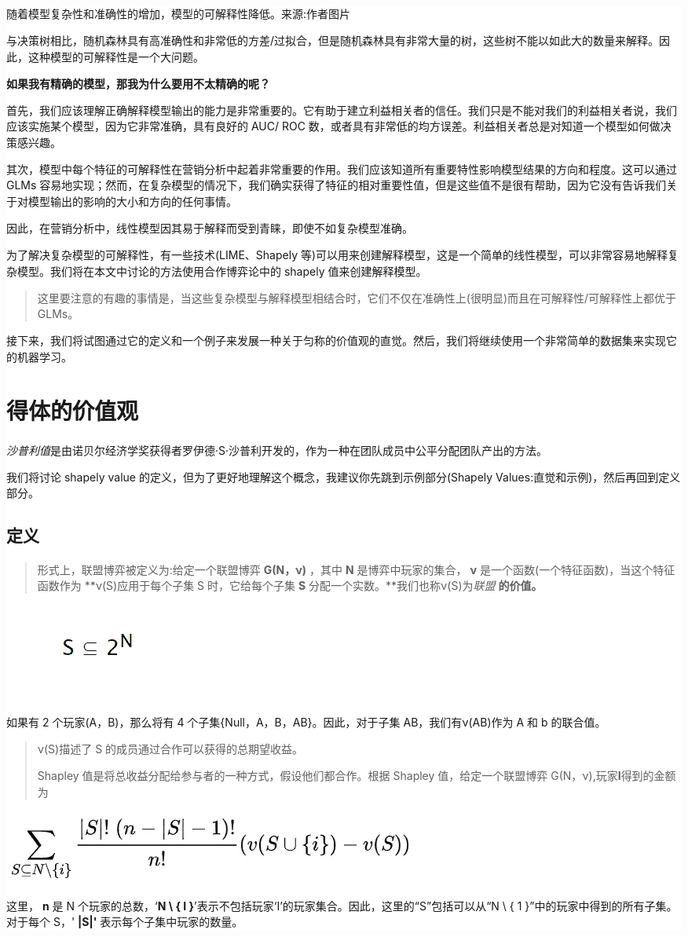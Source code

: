随着模型复杂性和准确性的增加，模型的可解释性降低。来源:作者图片

与决策树相比，随机森林具有高准确性和非常低的方差/过拟合，但是随机森林具有非常大量的树，这些树不能以如此大的数量来解释。因此，这种模型的可解释性是一个大问题。

**如果我有精确的模型，那我为什么要用不太精确的呢？**

首先，我们应该理解正确解释模型输出的能力是非常重要的。它有助于建立利益相关者的信任。我们只是不能对我们的利益相关者说，我们应该实施某个模型，因为它非常准确，具有良好的 AUC/ ROC 数，或者具有非常低的均方误差。利益相关者总是对知道一个模型如何做决策感兴趣。

其次，模型中每个特征的可解释性在营销分析中起着非常重要的作用。我们应该知道所有重要特性影响模型结果的方向和程度。这可以通过 GLMs 容易地实现；然而，在复杂模型的情况下，我们确实获得了特征的相对重要性值，但是这些值不是很有帮助，因为它没有告诉我们关于对模型输出的影响的大小和方向的任何事情。

因此，在营销分析中，线性模型因其易于解释而受到青睐，即使不如复杂模型准确。

为了解决复杂模型的可解释性，有一些技术(LIME、Shapely 等)可以用来创建解释模型，这是一个简单的线性模型，可以非常容易地解释复杂模型。我们将在本文中讨论的方法使用合作博弈论中的 shapely 值来创建解释模型。

> 这里要注意的有趣的事情是，当这些复杂模型与解释模型相结合时，它们不仅在准确性上(很明显)而且在可解释性/可解释性上都优于 GLMs。

接下来，我们将试图通过它的定义和一个例子来发展一种关于匀称的价值观的直觉。然后，我们将继续使用一个非常简单的数据集来实现它的机器学习。

# 得体的价值观

*沙普利值*是由诺贝尔经济学奖获得者罗伊德·S·沙普利开发的，作为一种在团队成员中公平分配团队产出的方法。

我们将讨论 shapely value 的定义，但为了更好地理解这个概念，我建议你先跳到示例部分(Shapely Values:直觉和示例)，然后再回到定义部分。

## 定义

> 形式上，联盟博弈被定义为:给定一个联盟博弈 **G(N，ν)** ，其中 **N** 是博弈中玩家的集合， **ν** 是一个函数(一个特征函数)，当这个特征函数作为 **ν(S)应用于每个子集 S 时，它给每个子集 **S** 分配一个实数。**我们也称ν(S)为*联盟* **的价值。**

![](img/59134afc89a3d524df84cc07fe87c2e3.png)

如果有 2 个玩家(A，B)，那么将有 4 个子集{Null，A，B，AB}。因此，对于子集 AB，我们有ν(AB)作为 A 和 b 的联合值。

> ν(S)描述了 S 的成员通过合作可以获得的总期望收益。
> 
> Shapley 值是将总收益分配给参与者的一种方式，假设他们都合作。根据 Shapley 值，给定一个联盟博弈 G(N，ν),玩家**I**得到的金额为

![](img/b55b826e76ab21c77562a02a730cba6e.png)

这里， **n** 是 N 个玩家的总数，‘**N \ { I }**’表示不包括玩家‘I’的玩家集合。因此，这里的“S”包括可以从“N \ { 1 }”中的玩家中得到的所有子集。对于每个 S，' **|S|'** 表示每个子集中玩家的数量。
